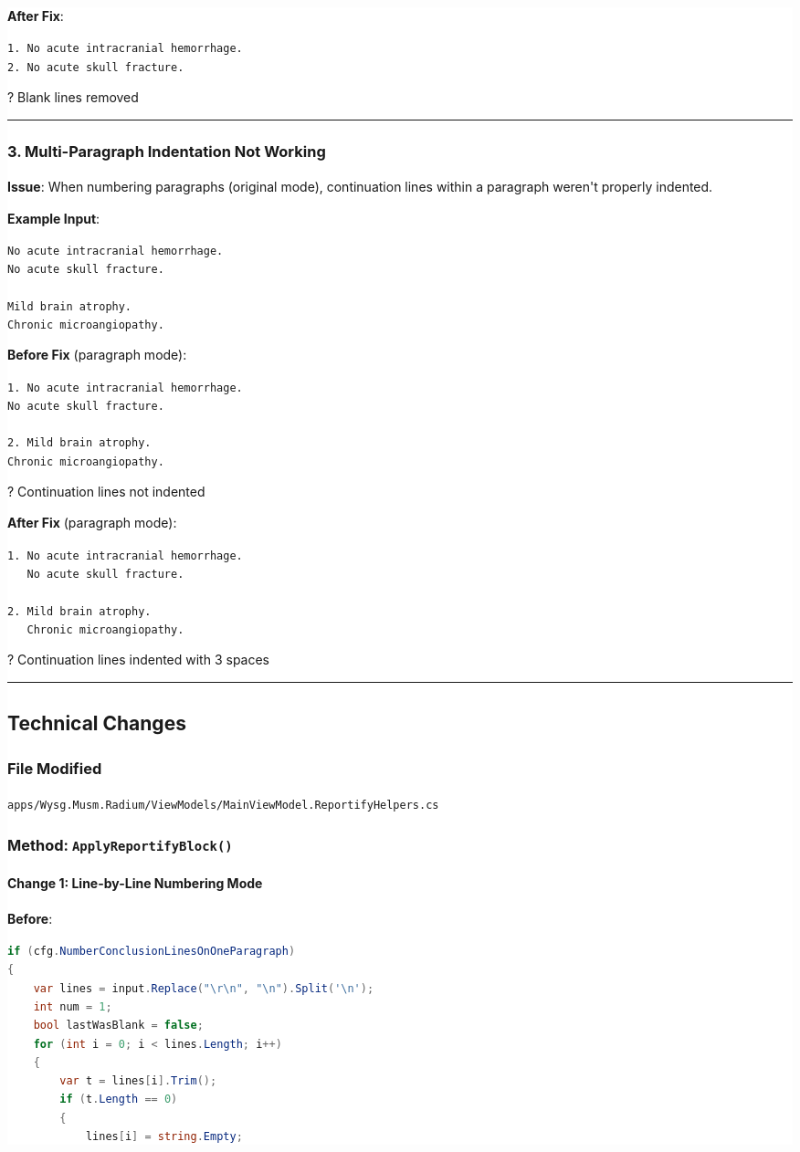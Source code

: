 **After Fix**:
```
1. No acute intracranial hemorrhage.
2. No acute skull fracture.
```
? Blank lines removed

---

### 3. Multi-Paragraph Indentation Not Working
**Issue**: When numbering paragraphs (original mode), continuation lines within a paragraph weren't properly indented.

**Example Input**:
```
No acute intracranial hemorrhage.
No acute skull fracture.

Mild brain atrophy.
Chronic microangiopathy.
```

**Before Fix** (paragraph mode):
```
1. No acute intracranial hemorrhage.
No acute skull fracture.

2. Mild brain atrophy.
Chronic microangiopathy.
```
? Continuation lines not indented

**After Fix** (paragraph mode):
```
1. No acute intracranial hemorrhage.
   No acute skull fracture.

2. Mild brain atrophy.
   Chronic microangiopathy.
```
? Continuation lines indented with 3 spaces

---

## Technical Changes

### File Modified
`apps/Wysg.Musm.Radium/ViewModels/MainViewModel.ReportifyHelpers.cs`

### Method: `ApplyReportifyBlock()`

#### Change 1: Line-by-Line Numbering Mode

**Before**:
```csharp
if (cfg.NumberConclusionLinesOnOneParagraph)
{
    var lines = input.Replace("\r\n", "\n").Split('\n');
    int num = 1;
    bool lastWasBlank = false;
    for (int i = 0; i < lines.Length; i++)
    {
        var t = lines[i].Trim();
        if (t.Length == 0) 
        {
            lines[i] = string.Empty;
```